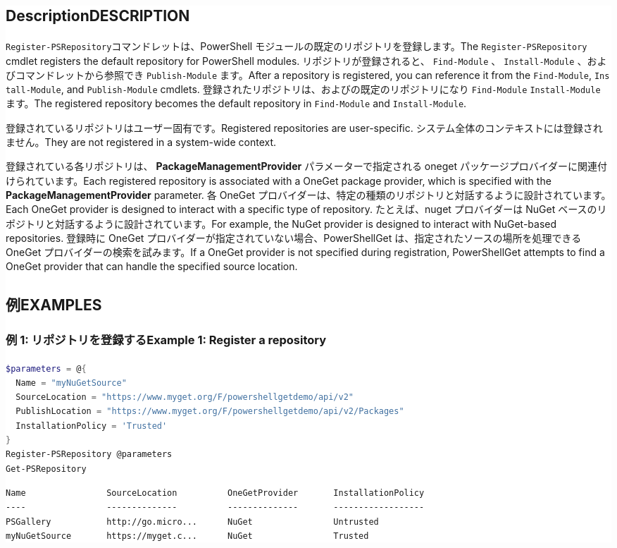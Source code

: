 ## <span data-ttu-id="52b22-108">Description</span><span class="sxs-lookup"><span data-stu-id="52b22-108">DESCRIPTION</span></span>

<span data-ttu-id="52b22-109">`Register-PSRepository`コマンドレットは、PowerShell モジュールの既定のリポジトリを登録します。</span><span class="sxs-lookup"><span data-stu-id="52b22-109">The `Register-PSRepository` cmdlet registers the default repository for PowerShell modules.</span></span> <span data-ttu-id="52b22-110">リポジトリが登録されると、 `Find-Module` 、 `Install-Module` 、およびコマンドレットから参照でき `Publish-Module` ます。</span><span class="sxs-lookup"><span data-stu-id="52b22-110">After a repository is registered, you can reference it from the `Find-Module`, `Install-Module`, and `Publish-Module` cmdlets.</span></span> <span data-ttu-id="52b22-111">登録されたリポジトリは、およびの既定のリポジトリになり `Find-Module` `Install-Module` ます。</span><span class="sxs-lookup"><span data-stu-id="52b22-111">The registered repository becomes the default repository in `Find-Module` and `Install-Module`.</span></span>

<span data-ttu-id="52b22-112">登録されているリポジトリはユーザー固有です。</span><span class="sxs-lookup"><span data-stu-id="52b22-112">Registered repositories are user-specific.</span></span> <span data-ttu-id="52b22-113">システム全体のコンテキストには登録されません。</span><span class="sxs-lookup"><span data-stu-id="52b22-113">They are not registered in a system-wide context.</span></span>

<span data-ttu-id="52b22-114">登録されている各リポジトリは、 **PackageManagementProvider** パラメーターで指定される oneget パッケージプロバイダーに関連付けられています。</span><span class="sxs-lookup"><span data-stu-id="52b22-114">Each registered repository is associated with a OneGet package provider, which is specified with the **PackageManagementProvider** parameter.</span></span> <span data-ttu-id="52b22-115">各 OneGet プロバイダーは、特定の種類のリポジトリと対話するように設計されています。</span><span class="sxs-lookup"><span data-stu-id="52b22-115">Each OneGet provider is designed to interact with a specific type of repository.</span></span> <span data-ttu-id="52b22-116">たとえば、nuget プロバイダーは NuGet ベースのリポジトリと対話するように設計されています。</span><span class="sxs-lookup"><span data-stu-id="52b22-116">For example, the NuGet provider is designed to interact with NuGet-based repositories.</span></span> <span data-ttu-id="52b22-117">登録時に OneGet プロバイダーが指定されていない場合、PowerShellGet は、指定されたソースの場所を処理できる OneGet プロバイダーの検索を試みます。</span><span class="sxs-lookup"><span data-stu-id="52b22-117">If a OneGet provider is not specified during registration, PowerShellGet attempts to find a OneGet provider that can handle the specified source location.</span></span>

## <span data-ttu-id="52b22-118">例</span><span class="sxs-lookup"><span data-stu-id="52b22-118">EXAMPLES</span></span>

### <span data-ttu-id="52b22-119">例 1: リポジトリを登録する</span><span class="sxs-lookup"><span data-stu-id="52b22-119">Example 1: Register a repository</span></span>

```powershell
$parameters = @{
  Name = "myNuGetSource"
  SourceLocation = "https://www.myget.org/F/powershellgetdemo/api/v2"
  PublishLocation = "https://www.myget.org/F/powershellgetdemo/api/v2/Packages"
  InstallationPolicy = 'Trusted'
}
Register-PSRepository @parameters
Get-PSRepository
```

```Output
Name                SourceLocation          OneGetProvider       InstallationPolicy
----                --------------          --------------       ------------------
PSGallery           http://go.micro...      NuGet                Untrusted
myNuGetSource       https://myget.c...      NuGet                Trusted
```
